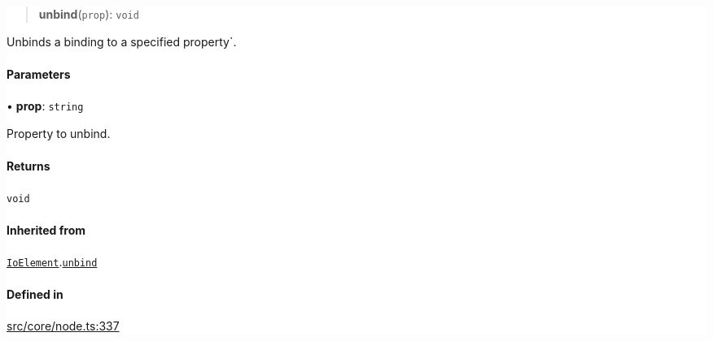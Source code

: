 > **unbind**(`prop`): `void`

Unbinds a binding to a specified property`.

#### Parameters

• **prop**: `string`

Property to unbind.

#### Returns

`void`

#### Inherited from

[`IoElement`](IoElement.md).[`unbind`](IoElement.md#unbind)

#### Defined in

[src/core/node.ts:337](https://github.com/io-gui/io/blob/main/src/core/node.ts#L337)
